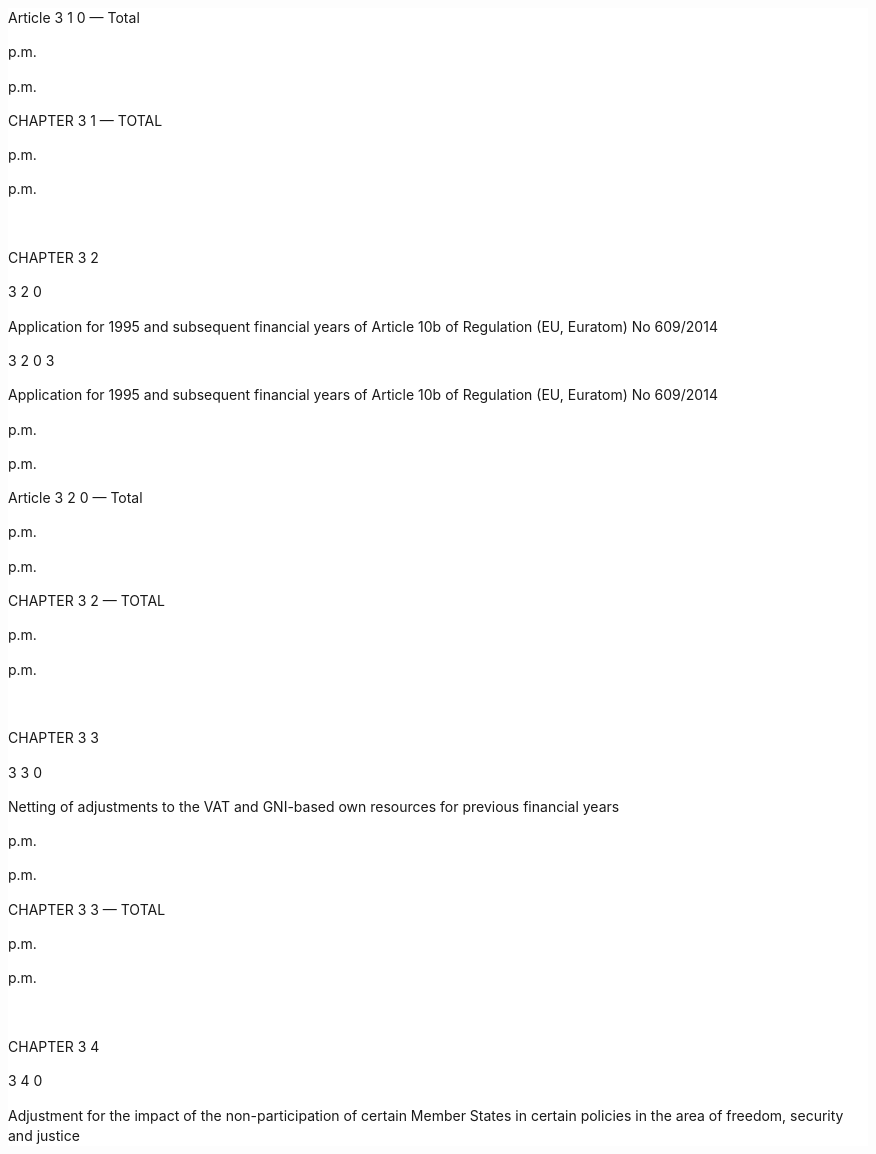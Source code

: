 Article 3 1 0 — Total

p.m.

p.m.

CHAPTER 3 1 — TOTAL

p.m.

p.m.

 

CHAPTER 3 2

3 2 0

Application for 1995 and subsequent financial years of Article 10b of Regulation (EU, Euratom) No 609/2014

3 2 0 3

Application for 1995 and subsequent financial years of Article 10b of Regulation (EU, Euratom) No 609/2014

p.m.

p.m.

Article 3 2 0 — Total

p.m.

p.m.

CHAPTER 3 2 — TOTAL

p.m.

p.m.

 

CHAPTER 3 3

3 3 0

Netting of adjustments to the VAT and GNI-based own resources for previous financial years

p.m.

p.m.

CHAPTER 3 3 — TOTAL

p.m.

p.m.

 

CHAPTER 3 4

3 4 0

Adjustment for the impact of the non-participation of certain Member States in certain policies in the area of freedom, security and justice
